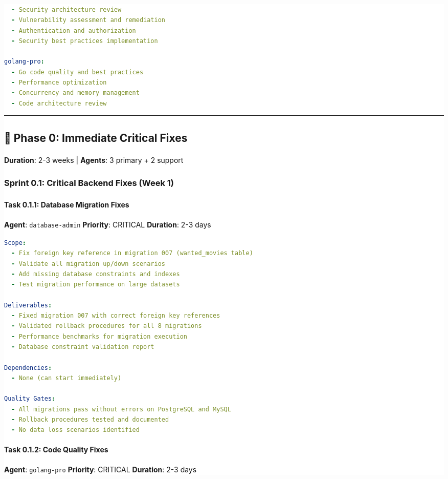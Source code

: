 ```yaml
  - Security architecture review
  - Vulnerability assessment and remediation
  - Authentication and authorization
  - Security best practices implementation

golang-pro:
  - Go code quality and best practices
  - Performance optimization
  - Concurrency and memory management
  - Code architecture review
```

---

## 🚀 **Phase 0: Immediate Critical Fixes**
**Duration**: 2-3 weeks | **Agents**: 3 primary + 2 support

### **Sprint 0.1: Critical Backend Fixes** (Week 1)

#### **Task 0.1.1: Database Migration Fixes**
**Agent**: `database-admin`
**Priority**: CRITICAL
**Duration**: 2-3 days

```yaml
Scope:
  - Fix foreign key reference in migration 007 (wanted_movies table)
  - Validate all migration up/down scenarios
  - Add missing database constraints and indexes
  - Test migration performance on large datasets

Deliverables:
  - Fixed migration 007 with correct foreign key references
  - Validated rollback procedures for all 8 migrations
  - Performance benchmarks for migration execution
  - Database constraint validation report

Dependencies:
  - None (can start immediately)

Quality Gates:
  - All migrations pass without errors on PostgreSQL and MySQL
  - Rollback procedures tested and documented
  - No data loss scenarios identified
```

#### **Task 0.1.2: Code Quality Fixes**
**Agent**: `golang-pro`
**Priority**: CRITICAL
**Duration**: 2-3 days
